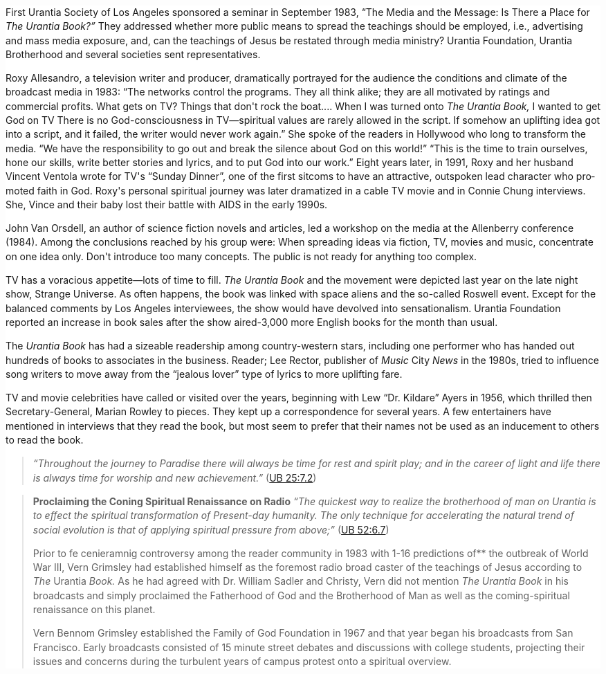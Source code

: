 First Urantia Society of Los Angeles sponsored a seminar in Septem­ber 1983, “The Me­dia and the Message: Is There a Place for *The Urantia Book?”* They addressed whether more public means to spread the teachings should be employed, i.e., adver­tising and mass media exposure, and, can the teachings of Jesus be restated through media ministry? Urantia Foundation, Urantia Brotherhood and several societies sent representatives.

Roxy Allesandro, a television writer and producer, dramatically portrayed for the audience the conditions and climate of the broadcast media in 1983: “The net­works control the programs. They all think alike; they are all motivated by ratings and commercial profits. What gets on TV? Things that don't rock the boat.... When I was turned onto *The Urantia Book,* I wanted to get God on TV There is no God-consciousness in TV—spiritual values are rarely allowed in the script. If some­how an uplifting idea got into a script, and it failed, the writer would never work again.” She spoke of the read­ers in Hollywood who long to transform the media. “We have the responsibility to go out and break the silence about God on this world!” “This is the time to train ourselves, hone our skills, write better stories and lyr­ics, and to put God into our work.” Eight years later, in 1991, Roxy and her husband Vincent Ventola wrote for TV's “Sunday Dinner”, one of the first sitcoms to have an attractive, outspoken lead character who pro­moted faith in God. Roxy's personal spiritual journey was later dramatized in a cable TV movie and in Connie Chung interviews. She, Vince and their baby lost their battle with AIDS in the early 1990s.

John Van Orsdell, an author of science fiction nov­els and articles, led a workshop on the media at the Allenberry conference (1984). Among the conclusions reached by his group were: When spreading ideas via fiction, TV, movies and music, concentrate on one idea only. Don't introduce too many concepts. The public is not ready for anything too complex.

TV has a voracious appetite—lots of time to fill. *The Urantia Book* and the movement were depicted last year on the late night show, Strange Universe. As often happens, the book was linked with space aliens and the so-called Roswell event. Except for the balanced com­ments by Los Angeles interviewees, the show would have devolved into sensationalism. Urantia Founda­tion reported an increase in book sales after the show aired-3,000 more English books for the month than usual.

The *Urantia Book* has had a sizeable readership among country-western stars, including one performer who has handed out hundreds of books to associates in the business. Reader; Lee Rector, publisher of *Music* City *News* in the 1980s, tried to influence song writers to move away from the “jealous lover” type of lyrics to more uplifting fare.

TV and movie celebrities have called or visited over the years, beginning with Lew “Dr. Kildare” Ayers in 1956, which thrilled then Secretary-General, Marian Rowley to pieces. They kept up a correspondence for several years. A few entertainers have mentioned in interviews that they read the book, but most seem to prefer that their names not be used as an inducement to others to read the book.

> *“Throughout the journey to Paradise there will always be time for rest and spirit play; and in the career of light and life there is always time for worship and new achievement.”* ([UB 25:7.2](/en/The_Urantia_Book/25#p7_2))


> **Proclaiming the Coning Spiritual Renaissance on Radio**
> _“The quickest way to realize the brotherhood of man on Urantia is to effect the spiritual transformation of Present-day humanity. The only technique for accelerating the natural trend of social evolution is that of applying spiritual pressure from above;”_ ([UB 52:6.7](/en/The_Urantia_Book/52#p6_7))
> 
> 
> Prior to fe cenieramnig controversy among the reader community in 1983 with 1-16 predictions of** the outbreak of World War III, Vern Grimsley had established himself as the foremost radio broad caster of the teachings of Jesus according to *The* Urantia *Book.* As he had agreed with Dr. William Sadler and Christy, Vern did not mention *The Urantia Book* in his broadcasts and simply proclaimed the Fatherhood of God and the Brotherhood of Man as well as the coming-spiritual renaissance on this planet.
> 
> Vern Bennom Grimsley established the Family of God Foundation in 1967 and that year began his broadcasts from San Francisco. Early broadcasts con­sisted of 15 minute street debates and discussions with college students, pro­jecting their issues and concerns during the turbulent years of campus protest onto a spiritual overview.
> 